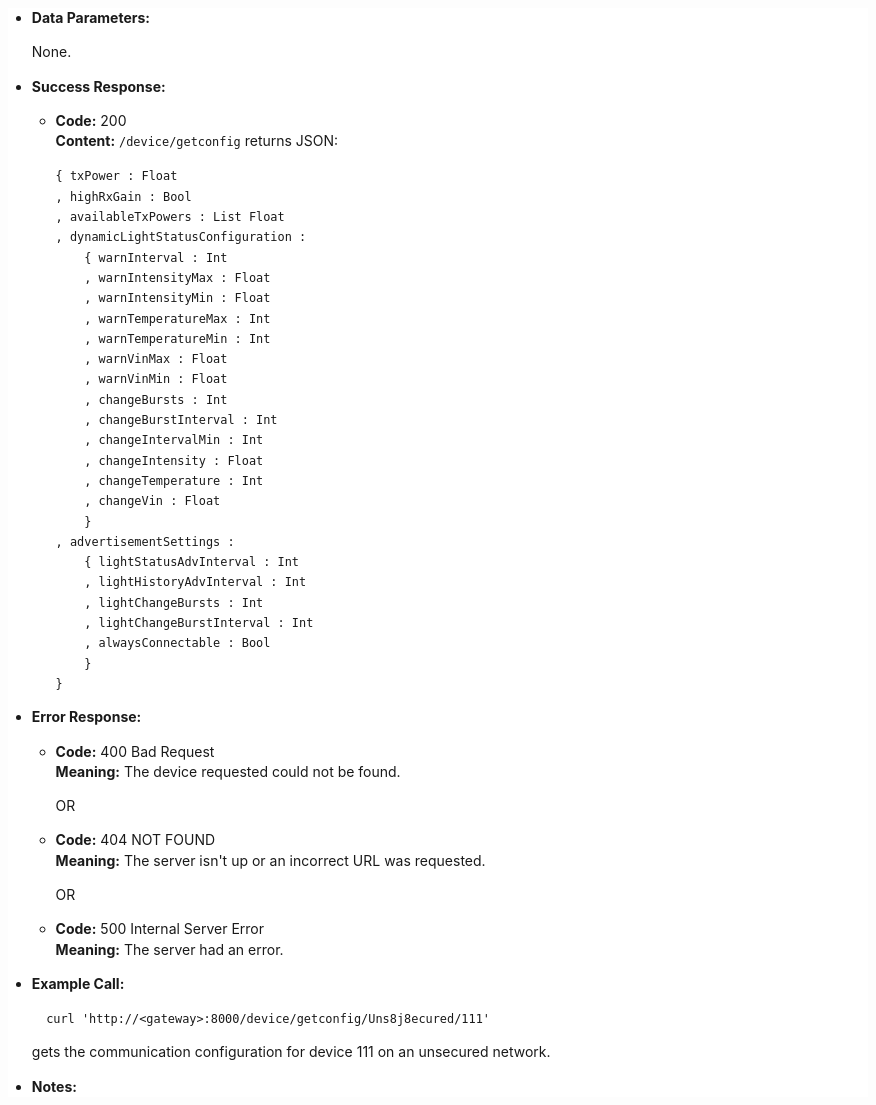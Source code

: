 * **Data Parameters:**

  None.


* **Success Response:**

  * **Code:** 200 <br />
  **Content:** `/device/getconfig` returns JSON:
    ```
    { txPower : Float
    , highRxGain : Bool
    , availableTxPowers : List Float
    , dynamicLightStatusConfiguration :
        { warnInterval : Int
        , warnIntensityMax : Float
        , warnIntensityMin : Float
        , warnTemperatureMax : Int
        , warnTemperatureMin : Int
        , warnVinMax : Float
        , warnVinMin : Float
        , changeBursts : Int
        , changeBurstInterval : Int
        , changeIntervalMin : Int
        , changeIntensity : Float
        , changeTemperature : Int
        , changeVin : Float
        }
    , advertisementSettings :
        { lightStatusAdvInterval : Int
        , lightHistoryAdvInterval : Int
        , lightChangeBursts : Int
        , lightChangeBurstInterval : Int
        , alwaysConnectable : Bool
        }
    }
    ```

* **Error Response:**

  * **Code:** 400 Bad Request<br />
  **Meaning:** The device requested could not be found.

    OR

  * **Code:** 404 NOT FOUND <br />
  **Meaning:** The server isn't up or an incorrect URL was requested.

    OR

  * **Code:** 500 Internal Server Error<br />
  **Meaning:** The server had an error.

* **Example Call:**

  ```
    curl 'http://<gateway>:8000/device/getconfig/Uns8j8ecured/111'
  ``` 
  gets the communication configuration for device 111 on an unsecured network.
* **Notes:**
